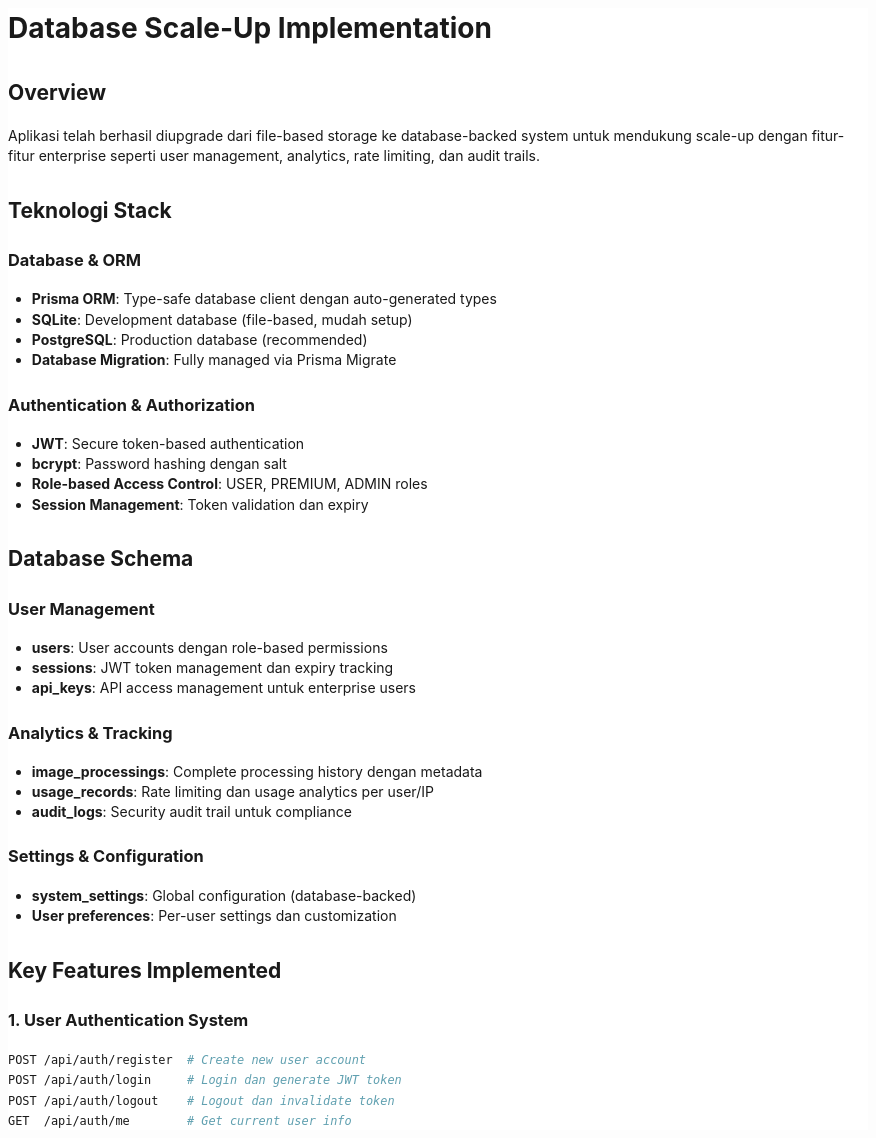 # Database Scale-Up Implementation

## Overview

Aplikasi telah berhasil diupgrade dari file-based storage ke database-backed system untuk mendukung scale-up dengan fitur-fitur enterprise seperti user management, analytics, rate limiting, dan audit trails.

## Teknologi Stack

### Database & ORM

- **Prisma ORM**: Type-safe database client dengan auto-generated types
- **SQLite**: Development database (file-based, mudah setup)
- **PostgreSQL**: Production database (recommended)
- **Database Migration**: Fully managed via Prisma Migrate

### Authentication & Authorization

- **JWT**: Secure token-based authentication
- **bcrypt**: Password hashing dengan salt
- **Role-based Access Control**: USER, PREMIUM, ADMIN roles
- **Session Management**: Token validation dan expiry

## Database Schema

### User Management

- **users**: User accounts dengan role-based permissions
- **sessions**: JWT token management dan expiry tracking
- **api_keys**: API access management untuk enterprise users

### Analytics & Tracking

- **image_processings**: Complete processing history dengan metadata
- **usage_records**: Rate limiting dan usage analytics per user/IP
- **audit_logs**: Security audit trail untuk compliance

### Settings & Configuration

- **system_settings**: Global configuration (database-backed)
- **User preferences**: Per-user settings dan customization

## Key Features Implemented

### 1. User Authentication System

```bash
POST /api/auth/register  # Create new user account
POST /api/auth/login     # Login dan generate JWT token
POST /api/auth/logout    # Logout dan invalidate token
GET  /api/auth/me        # Get current user info
```
